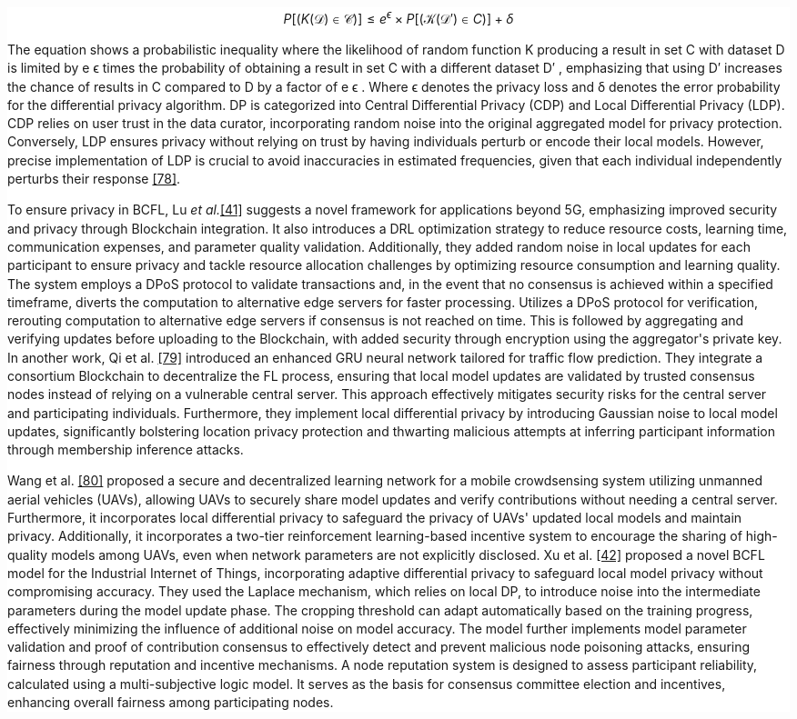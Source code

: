 $$
P[(K(\mathcal{D}) \in \mathcal{C})] \le e^{\epsilon} \times P[(\mathcal{K}(\mathcal{D}') \in C)] + \delta \tag{1}
$$

The equation shows a probabilistic inequality where the likelihood of random function K producing a result in set C with dataset D is limited by e ϵ times the probability of obtaining a result in set C with a different dataset D′ , emphasizing that using D′ increases the chance of results in C compared to D by a factor of e ϵ . Where ϵ denotes the privacy loss and δ denotes the error probability for the differential privacy algorithm. DP is categorized into Central Differential Privacy (CDP) and Local Differential Privacy (LDP). CDP relies on user trust in the data curator, incorporating random noise into the original aggregated model for privacy protection. Conversely, LDP ensures privacy without relying on trust by having individuals perturb or encode their local models. However, precise implementation of LDP is crucial to avoid inaccuracies in estimated frequencies, given that each individual independently perturbs their response [[78]](#ref-78).

To ensure privacy in BCFL, Lu *et al.*[[41]](#ref-41) suggests a novel framework for applications beyond 5G, emphasizing improved security and privacy through Blockchain integration. It also introduces a DRL optimization strategy to reduce resource costs, learning time, communication expenses, and parameter quality validation. Additionally, they added random noise in local updates for each participant to ensure privacy and tackle resource allocation challenges by optimizing resource consumption and learning quality. The system employs a DPoS protocol to validate transactions and, in the event that no consensus is achieved within a specified timeframe, diverts the computation to alternative edge servers for faster processing. Utilizes a DPoS protocol for verification, rerouting computation to alternative edge servers if consensus is not reached on time. This is followed by aggregating and verifying updates before uploading to the Blockchain, with added security through encryption using the aggregator's private key. In another work, Qi et al. [[79]](#ref-79) introduced an enhanced GRU neural network tailored for traffic flow prediction. They integrate a consortium Blockchain to decentralize the FL process, ensuring that local model updates are validated by trusted consensus nodes instead of relying on a vulnerable central server. This approach effectively mitigates security risks for the central server and participating individuals. Furthermore, they implement local differential privacy by introducing Gaussian noise to local model updates, significantly bolstering location privacy protection and thwarting malicious attempts at inferring participant information through membership inference attacks.

Wang et al. [[80]](#ref-80) proposed a secure and decentralized learning network for a mobile crowdsensing system utilizing unmanned aerial vehicles (UAVs), allowing UAVs to securely share model updates and verify contributions without needing a central server. Furthermore, it incorporates local differential privacy to safeguard the privacy of UAVs' updated local models and maintain privacy. Additionally, it incorporates a two-tier reinforcement learning-based incentive system to encourage the sharing of high-quality models among UAVs, even when network parameters are not explicitly disclosed. Xu et al. [[42]](#ref-42) proposed a novel BCFL model for the Industrial Internet of Things, incorporating adaptive differential privacy to safeguard local model privacy without compromising accuracy. They used the Laplace mechanism, which relies on local DP, to introduce noise into the intermediate parameters during the model update phase. The cropping threshold can adapt automatically based on the training progress, effectively minimizing the influence of additional noise on model accuracy. The model further implements model parameter validation and proof of contribution consensus to effectively detect and prevent malicious node poisoning attacks, ensuring fairness through reputation and incentive mechanisms. A node reputation system is designed to assess participant reliability, calculated using a multi-subjective logic model. It serves as the basis for consensus committee election and incentives, enhancing overall fairness among participating nodes.

